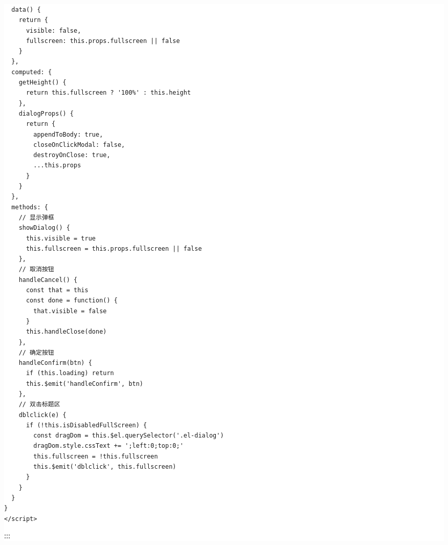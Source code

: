 ```vue
  data() {
    return {
      visible: false,
      fullscreen: this.props.fullscreen || false
    }
  },
  computed: {
    getHeight() {
      return this.fullscreen ? '100%' : this.height
    },
    dialogProps() {
      return {
        appendToBody: true,
        closeOnClickModal: false,
        destroyOnClose: true,
        ...this.props
      }
    }
  },
  methods: {
    // 显示弹框
    showDialog() {
      this.visible = true
      this.fullscreen = this.props.fullscreen || false
    },
    // 取消按钮
    handleCancel() {
      const that = this
      const done = function() {
        that.visible = false
      }
      this.handleClose(done)
    },
    // 确定按钮
    handleConfirm(btn) {
      if (this.loading) return
      this.$emit('handleConfirm', btn)
    },
    // 双击标题区
    dblclick(e) {
      if (!this.isDisabledFullScreen) {
        const dragDom = this.$el.querySelector('.el-dialog')
        dragDom.style.cssText += ';left:0;top:0;'
        this.fullscreen = !this.fullscreen
        this.$emit('dblclick', this.fullscreen)
      }
    }
  }
}
</script>
```
:::
